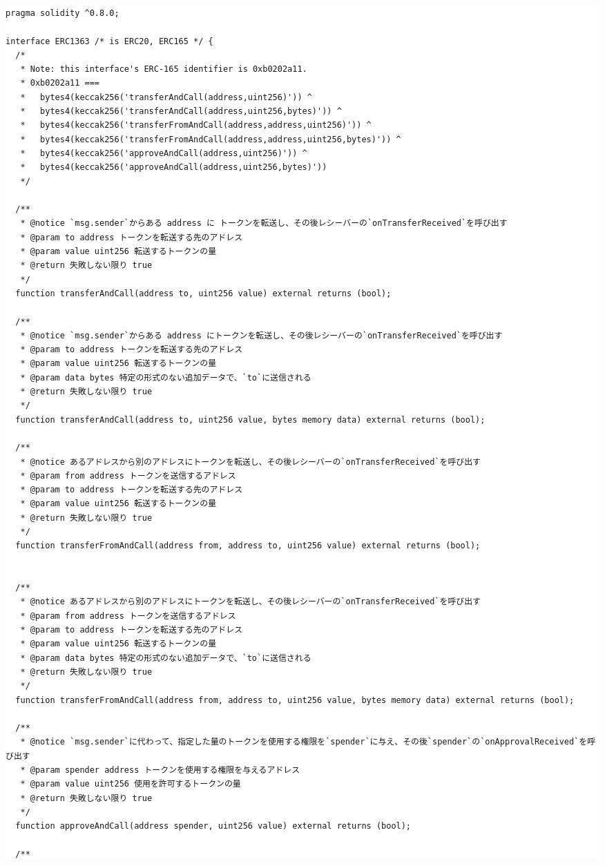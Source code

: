 ```solidity
pragma solidity ^0.8.0;

interface ERC1363 /* is ERC20, ERC165 */ {
  /*
   * Note: this interface's ERC-165 identifier is 0xb0202a11.
   * 0xb0202a11 ===
   *   bytes4(keccak256('transferAndCall(address,uint256)')) ^
   *   bytes4(keccak256('transferAndCall(address,uint256,bytes)')) ^
   *   bytes4(keccak256('transferFromAndCall(address,address,uint256)')) ^
   *   bytes4(keccak256('transferFromAndCall(address,address,uint256,bytes)')) ^
   *   bytes4(keccak256('approveAndCall(address,uint256)')) ^
   *   bytes4(keccak256('approveAndCall(address,uint256,bytes)'))
   */

  /**
   * @notice `msg.sender`からある address に トークンを転送し、その後レシーバーの`onTransferReceived`を呼び出す
   * @param to address トークンを転送する先のアドレス
   * @param value uint256 転送するトークンの量
   * @return 失敗しない限り true
   */
  function transferAndCall(address to, uint256 value) external returns (bool);

  /**
   * @notice `msg.sender`からある address にトークンを転送し、その後レシーバーの`onTransferReceived`を呼び出す
   * @param to address トークンを転送する先のアドレス
   * @param value uint256 転送するトークンの量
   * @param data bytes 特定の形式のない追加データで、`to`に送信される
   * @return 失敗しない限り true
   */
  function transferAndCall(address to, uint256 value, bytes memory data) external returns (bool);

  /**
   * @notice あるアドレスから別のアドレスにトークンを転送し、その後レシーバーの`onTransferReceived`を呼び出す
   * @param from address トークンを送信するアドレス
   * @param to address トークンを転送する先のアドレス
   * @param value uint256 転送するトークンの量
   * @return 失敗しない限り true
   */
  function transferFromAndCall(address from, address to, uint256 value) external returns (bool);


  /**
   * @notice あるアドレスから別のアドレスにトークンを転送し、その後レシーバーの`onTransferReceived`を呼び出す
   * @param from address トークンを送信するアドレス
   * @param to address トークンを転送する先のアドレス
   * @param value uint256 転送するトークンの量
   * @param data bytes 特定の形式のない追加データで、`to`に送信される
   * @return 失敗しない限り true
   */
  function transferFromAndCall(address from, address to, uint256 value, bytes memory data) external returns (bool);

  /**
   * @notice `msg.sender`に代わって、指定した量のトークンを使用する権限を`spender`に与え、その後`spender`の`onApprovalReceived`を呼び出す
   * @param spender address トークンを使用する権限を与えるアドレス
   * @param value uint256 使用を許可するトークンの量
   * @return 失敗しない限り true
   */
  function approveAndCall(address spender, uint256 value) external returns (bool);

  /**
```